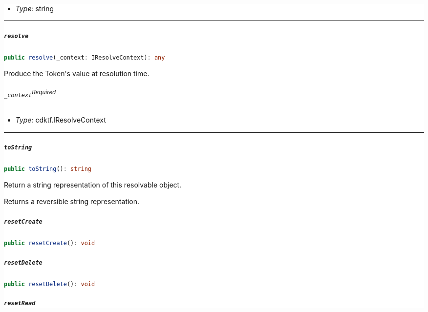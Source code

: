 - *Type:* string

---

##### `resolve` <a name="resolve" id="@cdktf/provider-azurerm.kubernetesClusterTrustedAccessRoleBinding.KubernetesClusterTrustedAccessRoleBindingTimeoutsOutputReference.resolve"></a>

```typescript
public resolve(_context: IResolveContext): any
```

Produce the Token's value at resolution time.

###### `_context`<sup>Required</sup> <a name="_context" id="@cdktf/provider-azurerm.kubernetesClusterTrustedAccessRoleBinding.KubernetesClusterTrustedAccessRoleBindingTimeoutsOutputReference.resolve.parameter._context"></a>

- *Type:* cdktf.IResolveContext

---

##### `toString` <a name="toString" id="@cdktf/provider-azurerm.kubernetesClusterTrustedAccessRoleBinding.KubernetesClusterTrustedAccessRoleBindingTimeoutsOutputReference.toString"></a>

```typescript
public toString(): string
```

Return a string representation of this resolvable object.

Returns a reversible string representation.

##### `resetCreate` <a name="resetCreate" id="@cdktf/provider-azurerm.kubernetesClusterTrustedAccessRoleBinding.KubernetesClusterTrustedAccessRoleBindingTimeoutsOutputReference.resetCreate"></a>

```typescript
public resetCreate(): void
```

##### `resetDelete` <a name="resetDelete" id="@cdktf/provider-azurerm.kubernetesClusterTrustedAccessRoleBinding.KubernetesClusterTrustedAccessRoleBindingTimeoutsOutputReference.resetDelete"></a>

```typescript
public resetDelete(): void
```

##### `resetRead` <a name="resetRead" id="@cdktf/provider-azurerm.kubernetesClusterTrustedAccessRoleBinding.KubernetesClusterTrustedAccessRoleBindingTimeoutsOutputReference.resetRead"></a>
